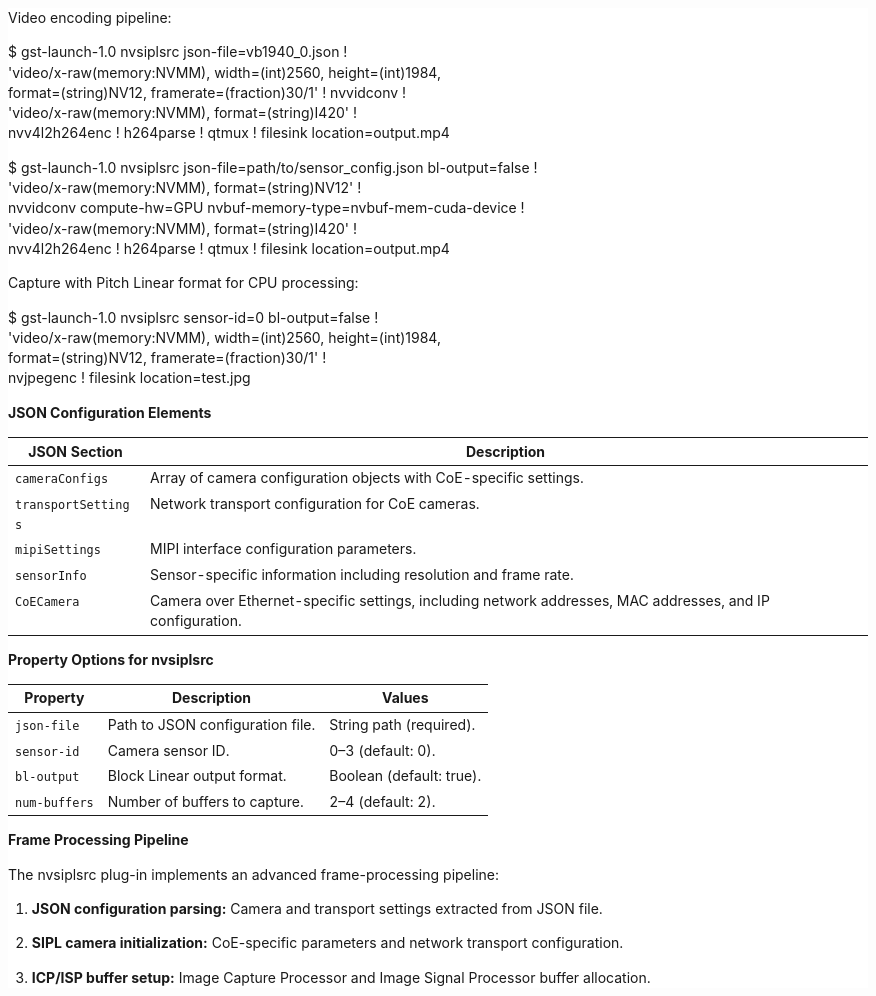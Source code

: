 Video encoding pipeline:

$ gst-launch-1.0 nvsiplsrc json-file=vb1940_0.json ! \
    'video/x-raw(memory:NVMM), width=(int)2560, height=(int)1984, \
    format=(string)NV12, framerate=(fraction)30/1' ! nvvidconv ! \
    'video/x-raw(memory:NVMM), format=(string)I420' ! \
    nvv4l2h264enc ! h264parse ! qtmux ! filesink location=output.mp4

$ gst-launch-1.0 nvsiplsrc json-file=path/to/sensor_config.json bl-output=false ! \
    'video/x-raw(memory:NVMM), format=(string)NV12' ! \
    nvvidconv compute-hw=GPU nvbuf-memory-type=nvbuf-mem-cuda-device ! \
    'video/x-raw(memory:NVMM), format=(string)I420' ! \
    nvv4l2h264enc ! h264parse ! qtmux ! filesink location=output.mp4

Capture with Pitch Linear format for CPU processing:

$ gst-launch-1.0 nvsiplsrc sensor-id=0 bl-output=false ! \
     'video/x-raw(memory:NVMM), width=(int)2560, height=(int)1984, \
     format=(string)NV12, framerate=(fraction)30/1' ! \
     nvjpegenc ! filesink location=test.jpg

**JSON Configuration Elements**

| JSON Section | Description |
| --- | --- |
| `cameraConfigs` | Array of camera configuration objects with CoE-specific settings. |
| `transportSettings` | Network transport configuration for CoE cameras. |
| `mipiSettings` | MIPI interface configuration parameters. |
| `sensorInfo` | Sensor-specific information including resolution and frame rate. |
| `CoECamera` | Camera over Ethernet-specific settings, including network addresses, MAC addresses, and IP configuration. |

**Property Options for nvsiplsrc**

| Property | Description | Values |
| --- | --- | --- |
| `json-file` | Path to JSON configuration file. | String path (required). |
| `sensor-id` | Camera sensor ID. | 0–3 (default: 0). |
| `bl-output` | Block Linear output format. | Boolean (default: true). |
| `num-buffers` | Number of buffers to capture. | 2–4 (default: 2). |

**Frame Processing Pipeline**

The nvsiplsrc plug-in implements an advanced frame-processing pipeline:

1.   **JSON configuration parsing:** Camera and transport settings extracted from JSON file.

2.   **SIPL camera initialization:** CoE-specific parameters and network transport configuration.

3.   **ICP/ISP buffer setup:** Image Capture Processor and Image Signal Processor buffer allocation.
